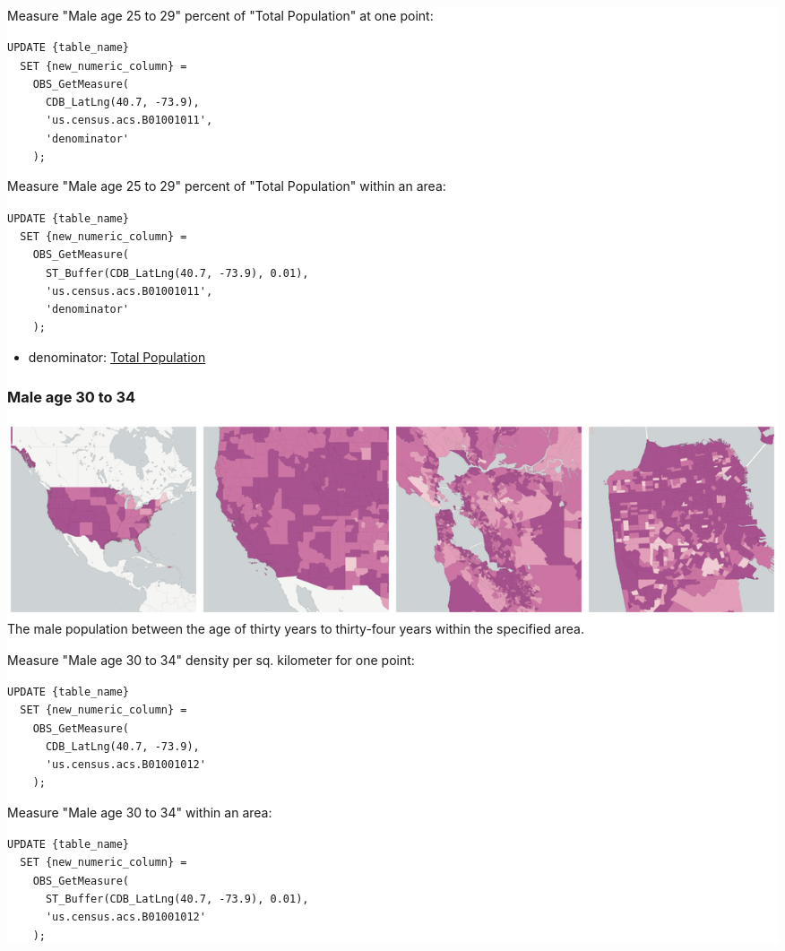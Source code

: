 Measure &quot;Male age 25 to 29&quot; percent of &quot;Total Population&quot; at one point:

    UPDATE {table_name}
      SET {new_numeric_column} =
        OBS_GetMeasure(
          CDB_LatLng(40.7, -73.9),
          'us.census.acs.B01001011',
          'denominator'
        );

Measure &quot;Male age 25 to 29&quot; percent of &quot;Total Population&quot; within an area:

    UPDATE {table_name}
      SET {new_numeric_column} =
        OBS_GetMeasure(
          ST_Buffer(CDB_LatLng(40.7, -73.9), 0.01),
          'us.census.acs.B01001011',
          'denominator'
        );

* denominator: [Total Population](../race_ethnicity/#us-census-acs-b01003001)


### <a name="male-age-30-to-34"></a><a name="us-census-acs-b01001012"></a>Male age 30 to 34

[<img alt="../../_images/us.census.acs.B01001012.png" src="../../_images/us.census.acs.B01001012.png" style="width: 100%;" />](../../_images/us.census.acs.B01001012.png)The male population between the age of thirty years to thirty-four years within the specified area.

Measure &quot;Male age 30 to 34&quot;  density per sq. kilometer  for one point:

    UPDATE {table_name}
      SET {new_numeric_column} =
        OBS_GetMeasure(
          CDB_LatLng(40.7, -73.9),
          'us.census.acs.B01001012'
        );

Measure &quot;Male age 30 to 34&quot; within an area:

    UPDATE {table_name}
      SET {new_numeric_column} =
        OBS_GetMeasure(
          ST_Buffer(CDB_LatLng(40.7, -73.9), 0.01),
          'us.census.acs.B01001012'
        );

